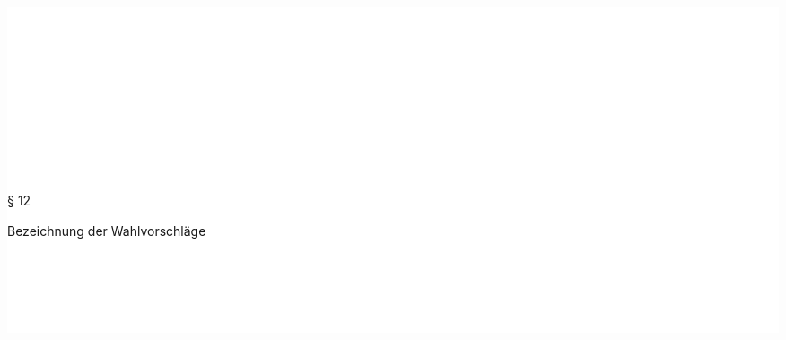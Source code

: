 <tr>

<td style align="left" valign="top" charoff="50">

 

</td>

<td style align="left" valign="top" charoff="50">

 

</td>

<td style align="left" valign="top" charoff="50">

 

</td>

<td style align="left" valign="top" charoff="50">

 

</td>

<td style align="left" valign="top" charoff="50">

 

</td>

<td style align="left" valign="top" charoff="50">

 

</td>

<td style align="left" valign="top" charoff="50">

§ 12

</td>

<td style align="left" valign="top" charoff="50">

Bezeichnung der Wahlvorschläge

</td>

</tr>

<tr>

<td style align="left" valign="top" charoff="50">

 

</td>

<td style align="left" valign="top" charoff="50">

 

</td>

<td style align="left" valign="top" charoff="50">

 

</td>
